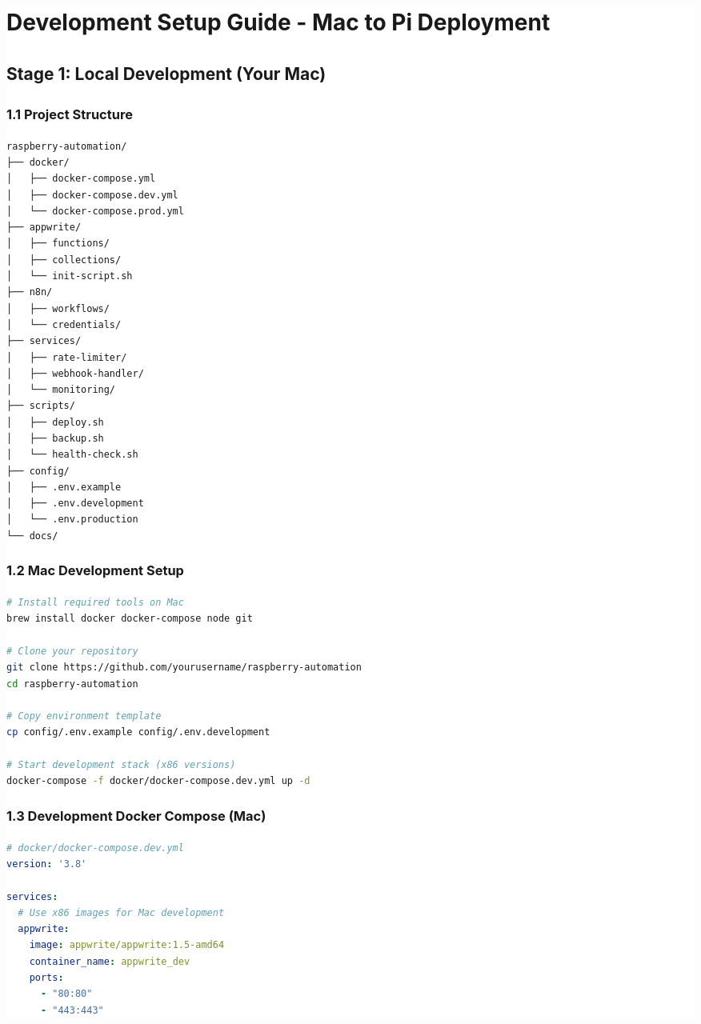 # Development Setup Guide - Mac to Pi Deployment

## Stage 1: Local Development (Your Mac)

### 1.1 Project Structure
```
raspberry-automation/
├── docker/
│   ├── docker-compose.yml
│   ├── docker-compose.dev.yml
│   └── docker-compose.prod.yml
├── appwrite/
│   ├── functions/
│   ├── collections/
│   └── init-script.sh
├── n8n/
│   ├── workflows/
│   └── credentials/
├── services/
│   ├── rate-limiter/
│   ├── webhook-handler/
│   └── monitoring/
├── scripts/
│   ├── deploy.sh
│   ├── backup.sh
│   └── health-check.sh
├── config/
│   ├── .env.example
│   ├── .env.development
│   └── .env.production
└── docs/
```

### 1.2 Mac Development Setup
```bash
# Install required tools on Mac
brew install docker docker-compose node git

# Clone your repository
git clone https://github.com/yourusername/raspberry-automation
cd raspberry-automation

# Copy environment template
cp config/.env.example config/.env.development

# Start development stack (x86 versions)
docker-compose -f docker/docker-compose.dev.yml up -d
```

### 1.3 Development Docker Compose (Mac)
```yaml
# docker/docker-compose.dev.yml
version: '3.8'

services:
  # Use x86 images for Mac development
  appwrite:
    image: appwrite/appwrite:1.5-amd64
    container_name: appwrite_dev
    ports:
      - "80:80"
      - "443:443"
```